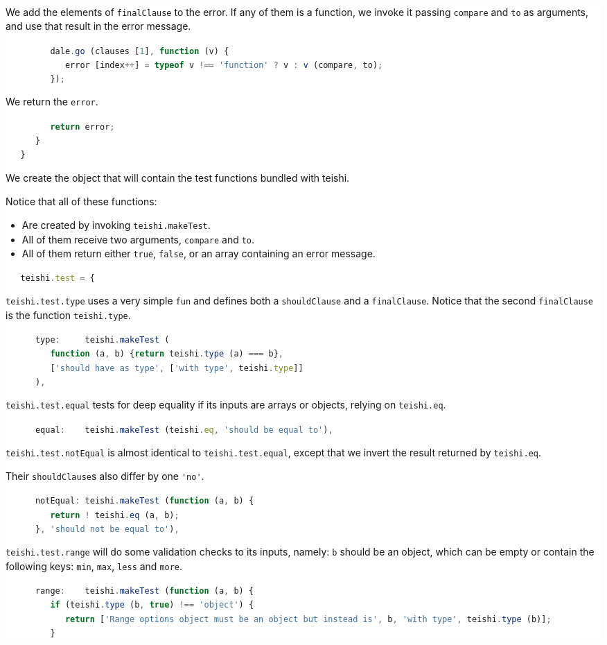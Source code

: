 We add the elements of `finalClause` to the error. If any of them is a function, we invoke it passing `compare` and `to` as arguments, and use that result in the error message.

```javascript
         dale.go (clauses [1], function (v) {
            error [index++] = typeof v !== 'function' ? v : v (compare, to);
         });
```

We return the `error`.

```javascript
         return error;
      }
   }
```

We create the object that will contain the test functions bundled with teishi.

Notice that all of these functions:
- Are created by invoking `teishi.makeTest`.
- All of them receive two arguments, `compare` and `to`.
- All of them return either `true`, `false`, or an array containing an error message.

```javascript
   teishi.test = {
```

`teishi.test.type` uses a very simple `fun` and defines both a `shouldClause` and a `finalClause`. Notice that the second `finalClause` is the function `teishi.type`.

```javascript
      type:     teishi.makeTest (
         function (a, b) {return teishi.type (a) === b},
         ['should have as type', ['with type', teishi.type]]
      ),
```

`teishi.test.equal` tests for deep equality if its inputs are arrays or objects, relying on `teishi.eq`.

```javascript
      equal:    teishi.makeTest (teishi.eq, 'should be equal to'),
```

`teishi.test.notEqual` is almost identical to `teishi.test.equal`, except that we invert the result returned by `teishi.eq`.

Their `shouldClause`s also differ by one `'no'`.

```javascript
      notEqual: teishi.makeTest (function (a, b) {
         return ! teishi.eq (a, b);
      }, 'should not be equal to'),
```

`teishi.test.range` will do some validation checks to its inputs, namely: `b` should be an object, which can be empty or contain the following keys: `min`, `max`, `less` and `more`.

```javascript
      range:    teishi.makeTest (function (a, b) {
         if (teishi.type (b, true) !== 'object') {
            return ['Range options object must be an object but instead is', b, 'with type', teishi.type (b)];
         }
```
